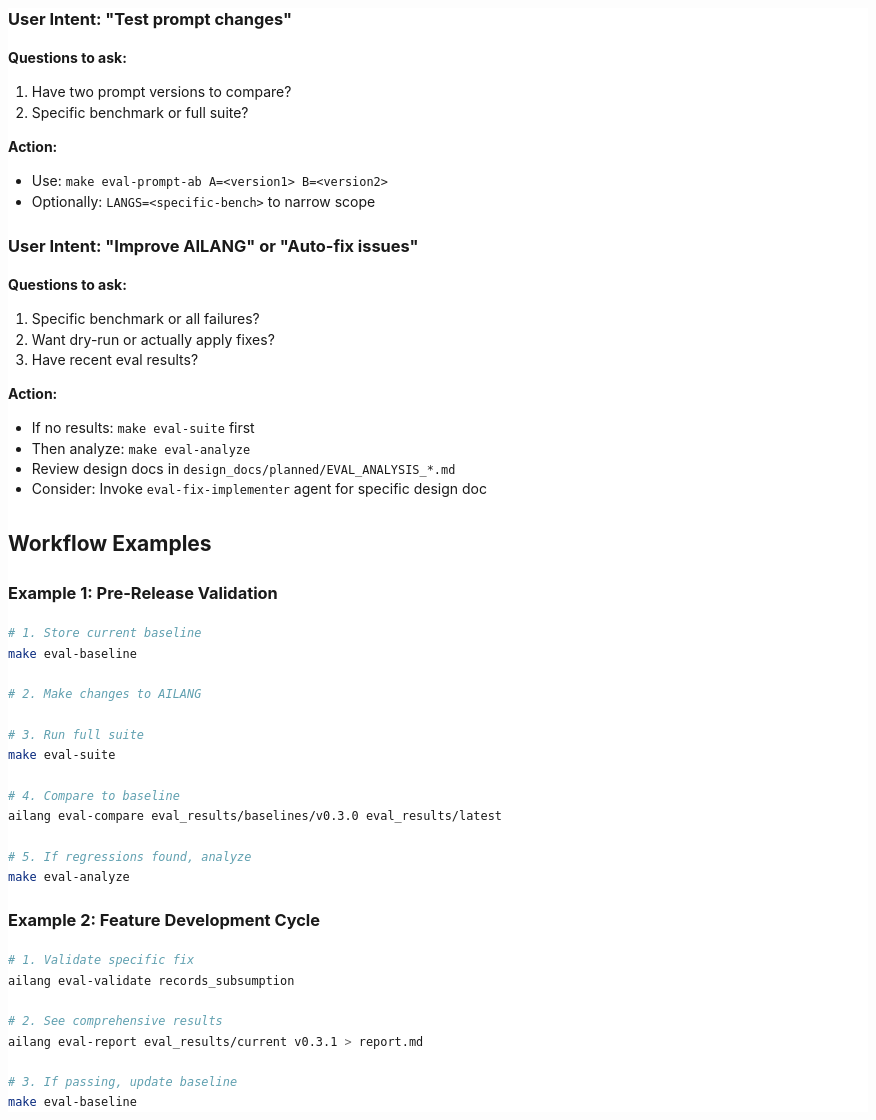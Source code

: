 ### User Intent: "Test prompt changes"
**Questions to ask:**
1. Have two prompt versions to compare?
2. Specific benchmark or full suite?

**Action:**
- Use: `make eval-prompt-ab A=<version1> B=<version2>`
- Optionally: `LANGS=<specific-bench>` to narrow scope

### User Intent: "Improve AILANG" or "Auto-fix issues"
**Questions to ask:**
1. Specific benchmark or all failures?
2. Want dry-run or actually apply fixes?
3. Have recent eval results?

**Action:**
- If no results: `make eval-suite` first
- Then analyze: `make eval-analyze`
- Review design docs in `design_docs/planned/EVAL_ANALYSIS_*.md`
- Consider: Invoke `eval-fix-implementer` agent for specific design doc

## Workflow Examples

### Example 1: Pre-Release Validation
```bash
# 1. Store current baseline
make eval-baseline

# 2. Make changes to AILANG

# 3. Run full suite
make eval-suite

# 4. Compare to baseline
ailang eval-compare eval_results/baselines/v0.3.0 eval_results/latest

# 5. If regressions found, analyze
make eval-analyze
```

### Example 2: Feature Development Cycle
```bash
# 1. Validate specific fix
ailang eval-validate records_subsumption

# 2. See comprehensive results
ailang eval-report eval_results/current v0.3.1 > report.md

# 3. If passing, update baseline
make eval-baseline
```
